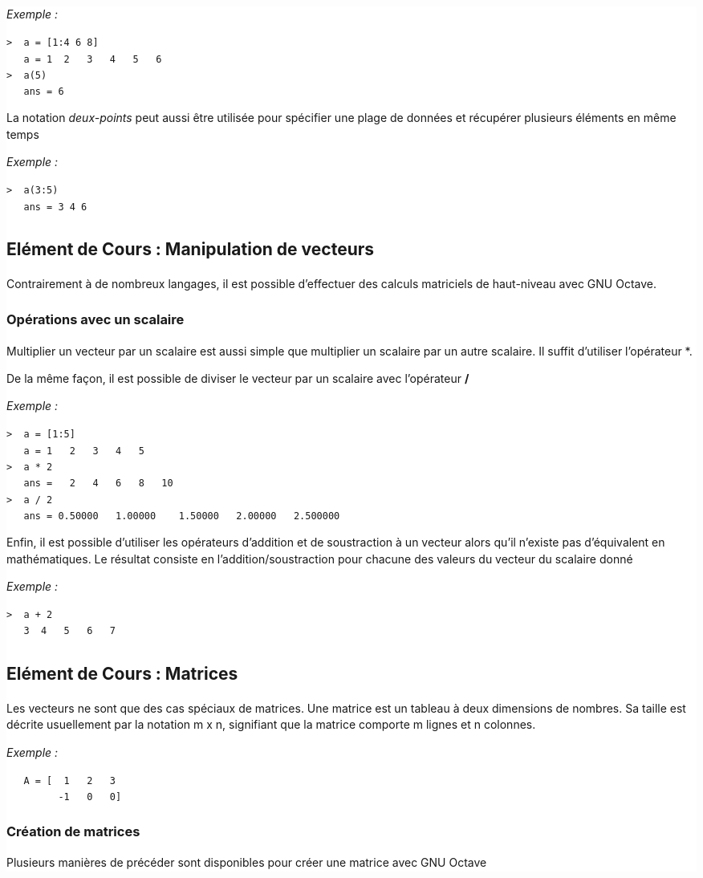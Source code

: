 *Exemple :*
```
>  a = [1:4 6 8]
   a = 1  2   3   4   5   6 
>  a(5)
   ans = 6
```

La notation *deux-points* peut aussi être utilisée pour spécifier une plage de données et récupérer plusieurs éléments en même temps

*Exemple :*
```
>  a(3:5)
   ans = 3 4 6
```

## Elément de Cours : Manipulation de vecteurs
Contrairement  à  de  nombreux  langages,  il  est  possible  d’effectuer  des  calculs  matriciels  de  haut-niveau avec GNU Octave.

### Opérations avec un scalaire
Multiplier un vecteur par un scalaire est aussi simple que multiplier un scalaire par un autre scalaire. Il suffit d’utiliser l’opérateur *.

De la même façon, il est possible de diviser le vecteur par un scalaire avec l’opérateur **/**

*Exemple :*
```
>  a = [1:5]
   a = 1   2   3   4   5
>  a * 2
   ans =   2   4   6   8   10
>  a / 2
   ans = 0.50000   1.00000    1.50000   2.00000   2.500000
```

Enfin,  il  est  possible  d’utiliser  les  opérateurs  d’addition  et  de  soustraction  à  un  vecteur  alors  qu’il n’existe  pas  d’équivalent  en  mathématiques.  Le  résultat  consiste  en  l’addition/soustraction  pour chacune des valeurs du vecteur du scalaire donné

*Exemple :*
```
>  a + 2
   3  4   5   6   7
```

## Elément de Cours : Matrices
Les vecteurs ne sont que des cas spéciaux de matrices. Une matrice est un tableau à deux dimensions de nombres. Sa taille est décrite usuellement par la notation m x n, signifiant que la matrice comporte m lignes et n colonnes.

*Exemple :*
```
   A = [  1   2   3
         -1   0   0]
```
### Création de matrices
Plusieurs manières de précéder sont disponibles pour créer une matrice avec GNU Octave
